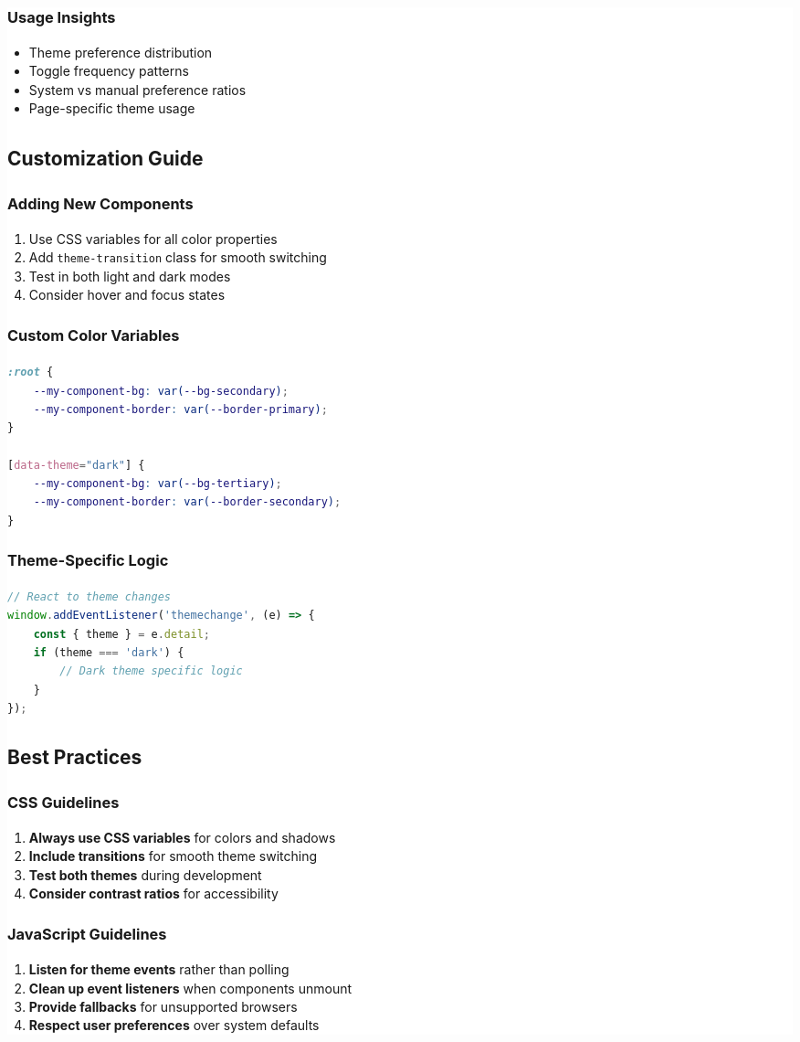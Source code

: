 ### Usage Insights
- Theme preference distribution
- Toggle frequency patterns
- System vs manual preference ratios
- Page-specific theme usage

## Customization Guide

### Adding New Components
1. Use CSS variables for all color properties
2. Add `theme-transition` class for smooth switching
3. Test in both light and dark modes
4. Consider hover and focus states

### Custom Color Variables
```css
:root {
    --my-component-bg: var(--bg-secondary);
    --my-component-border: var(--border-primary);
}

[data-theme="dark"] {
    --my-component-bg: var(--bg-tertiary);
    --my-component-border: var(--border-secondary);
}
```

### Theme-Specific Logic
```javascript
// React to theme changes
window.addEventListener('themechange', (e) => {
    const { theme } = e.detail;
    if (theme === 'dark') {
        // Dark theme specific logic
    }
});
```

## Best Practices

### CSS Guidelines
1. **Always use CSS variables** for colors and shadows
2. **Include transitions** for smooth theme switching
3. **Test both themes** during development
4. **Consider contrast ratios** for accessibility

### JavaScript Guidelines
1. **Listen for theme events** rather than polling
2. **Clean up event listeners** when components unmount
3. **Provide fallbacks** for unsupported browsers
4. **Respect user preferences** over system defaults
